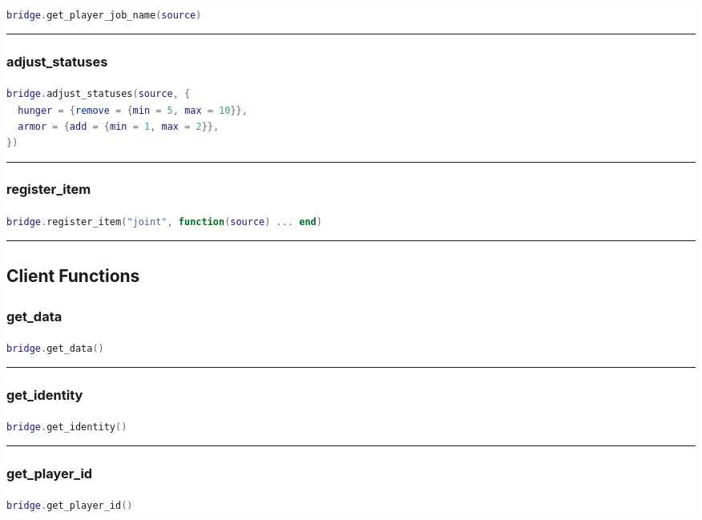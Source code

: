 ```lua
bridge.get_player_job_name(source)
```

---

### adjust_statuses

```lua
bridge.adjust_statuses(source, {
  hunger = {remove = {min = 5, max = 10}},
  armor = {add = {min = 1, max = 2}},
})
```

---

### register_item

```lua
bridge.register_item("joint", function(source) ... end)
```

---

## Client Functions

### get_data

```lua
bridge.get_data()
```

---

### get_identity

```lua
bridge.get_identity()
```

---

### get_player_id

```lua
bridge.get_player_id()
```